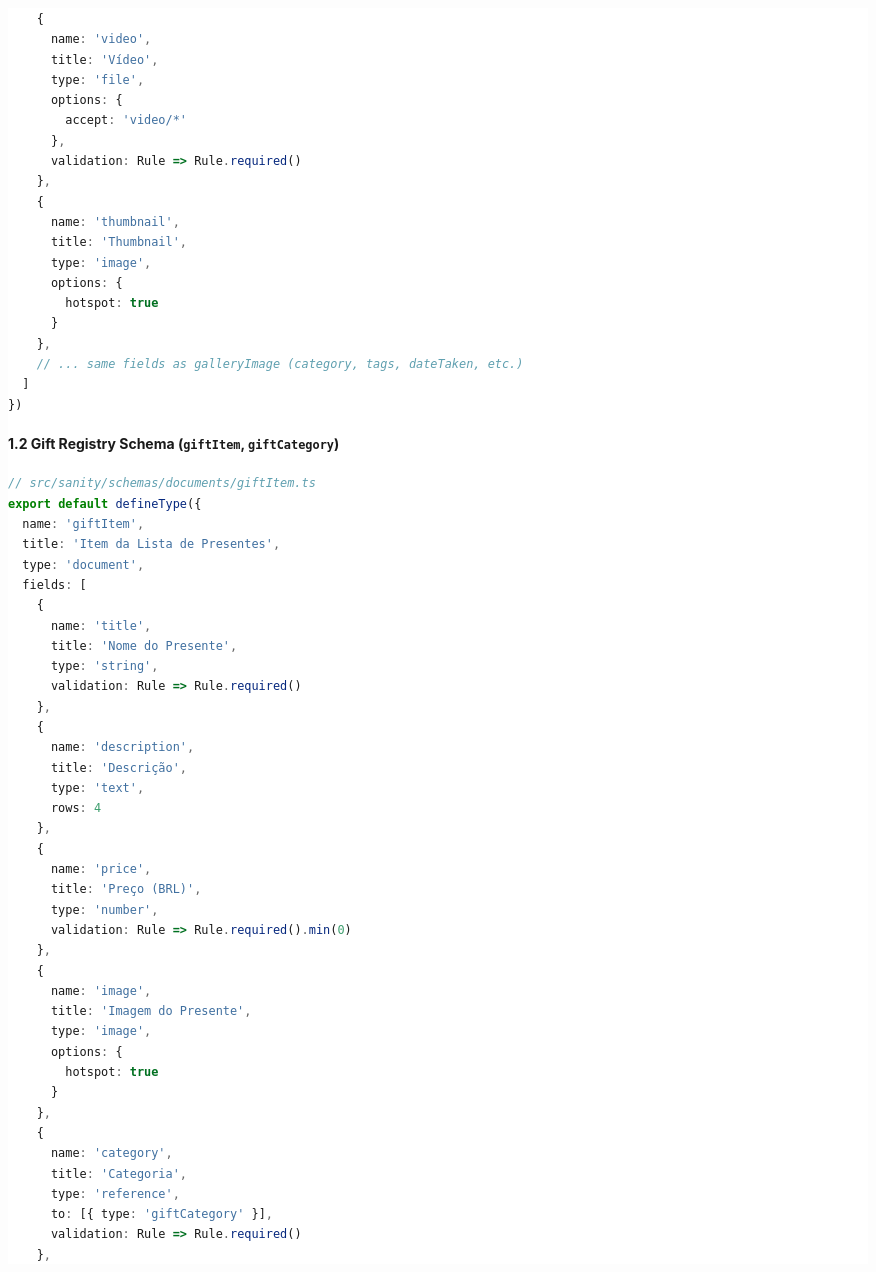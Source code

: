 ```typescript
    {
      name: 'video',
      title: 'Vídeo',
      type: 'file',
      options: {
        accept: 'video/*'
      },
      validation: Rule => Rule.required()
    },
    {
      name: 'thumbnail',
      title: 'Thumbnail',
      type: 'image',
      options: {
        hotspot: true
      }
    },
    // ... same fields as galleryImage (category, tags, dateTaken, etc.)
  ]
})
```

#### 1.2 Gift Registry Schema (`giftItem`, `giftCategory`)
```typescript
// src/sanity/schemas/documents/giftItem.ts
export default defineType({
  name: 'giftItem',
  title: 'Item da Lista de Presentes',
  type: 'document',
  fields: [
    {
      name: 'title',
      title: 'Nome do Presente',
      type: 'string',
      validation: Rule => Rule.required()
    },
    {
      name: 'description',
      title: 'Descrição',
      type: 'text',
      rows: 4
    },
    {
      name: 'price',
      title: 'Preço (BRL)',
      type: 'number',
      validation: Rule => Rule.required().min(0)
    },
    {
      name: 'image',
      title: 'Imagem do Presente',
      type: 'image',
      options: {
        hotspot: true
      }
    },
    {
      name: 'category',
      title: 'Categoria',
      type: 'reference',
      to: [{ type: 'giftCategory' }],
      validation: Rule => Rule.required()
    },
```